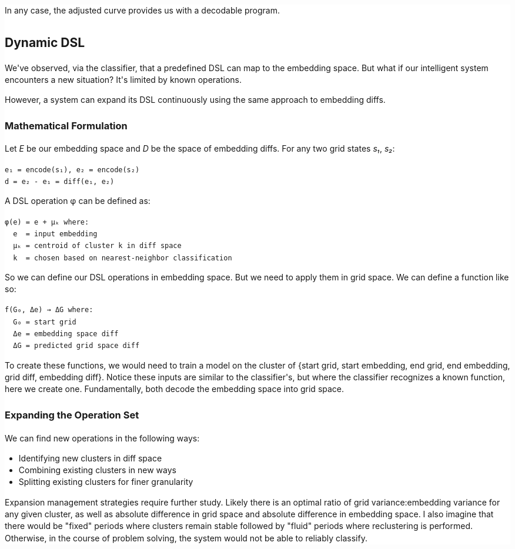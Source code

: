 In any case, the adjusted curve provides us with a decodable program.

## Dynamic DSL

We've observed, via the classifier, that a predefined DSL can map to the embedding space. But what if our intelligent system encounters a new situation? It's limited by known operations.

However, a system can expand its DSL continuously using the same approach to embedding diffs.

### Mathematical Formulation

Let *E* be our embedding space and *D* be the space of embedding diffs. For any two grid states *s₁*, *s₂*:

```
e₁ = encode(s₁), e₂ = encode(s₂)
d = e₂ - e₁ = diff(e₁, e₂)
```

A DSL operation φ can be defined as:

```
φ(e) = e + μₖ where:
  e  = input embedding
  μₖ = centroid of cluster k in diff space
  k  = chosen based on nearest-neighbor classification
```

So we can define our DSL operations in embedding space. But we need to apply them in grid space. We can define a function like so:

```
f(G₀, Δe) → ΔG where:
  G₀ = start grid
  Δe = embedding space diff
  ΔG = predicted grid space diff
```

To create these functions, we would need to train a model on the cluster of {start grid, start embedding, end grid, end embedding, grid diff, embedding diff}. Notice these inputs are similar to the classifier's, but where the classifier recognizes a known function, here we create one. Fundamentally, both decode the embedding space into grid space.

### Expanding the Operation Set

We can find new operations in the following ways:

- Identifying new clusters in diff space
- Combining existing clusters in new ways
- Splitting existing clusters for finer granularity

Expansion management strategies require further study. Likely there is an optimal ratio of grid variance:embedding variance for any given cluster, as well as absolute difference in grid space and absolute difference in embedding space. I also imagine that there would be "fixed" periods where clusters remain stable followed by "fluid" periods where reclustering is performed. Otherwise, in the course of problem solving, the system would not be able to reliably classify.
